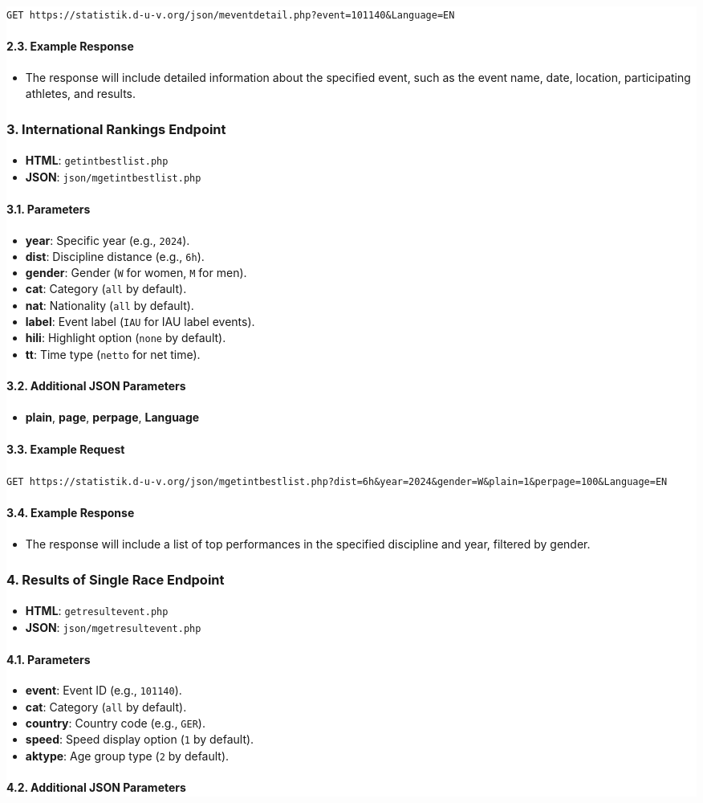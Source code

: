 ```http
GET https://statistik.d-u-v.org/json/meventdetail.php?event=101140&Language=EN
```

#### 2.3. Example Response

- The response will include detailed information about the specified event, such as the event name, date, location, participating athletes, and results.

### 3. International Rankings Endpoint

- **HTML**: `getintbestlist.php`
- **JSON**: `json/mgetintbestlist.php`

#### 3.1. Parameters

- **year**: Specific year (e.g., `2024`).
- **dist**: Discipline distance (e.g., `6h`).
- **gender**: Gender (`W` for women, `M` for men).
- **cat**: Category (`all` by default).
- **nat**: Nationality (`all` by default).
- **label**: Event label (`IAU` for IAU label events).
- **hili**: Highlight option (`none` by default).
- **tt**: Time type (`netto` for net time).

#### 3.2. Additional JSON Parameters

- **plain**, **page**, **perpage**, **Language**

#### 3.3. Example Request

```http
GET https://statistik.d-u-v.org/json/mgetintbestlist.php?dist=6h&year=2024&gender=W&plain=1&perpage=100&Language=EN
```

#### 3.4. Example Response

- The response will include a list of top performances in the specified discipline and year, filtered by gender.

### 4. Results of Single Race Endpoint

- **HTML**: `getresultevent.php`
- **JSON**: `json/mgetresultevent.php`

#### 4.1. Parameters

- **event**: Event ID (e.g., `101140`).
- **cat**: Category (`all` by default).
- **country**: Country code (e.g., `GER`).
- **speed**: Speed display option (`1` by default).
- **aktype**: Age group type (`2` by default).

#### 4.2. Additional JSON Parameters

